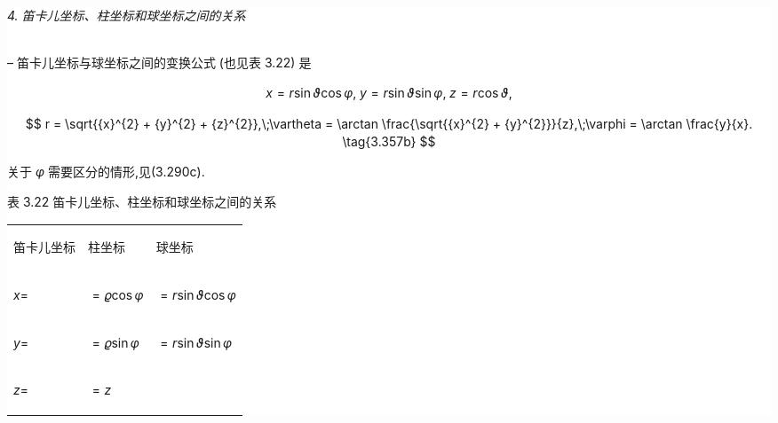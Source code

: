 ###### 4. 笛卡儿坐标、柱坐标和球坐标之间的关系

– 笛卡儿坐标与球坐标之间的变换公式 (也见表 3.22) 是

$$
x = r\sin \vartheta \cos \varphi ,\;y = r\sin \vartheta \sin \varphi ,\;z = r\cos \vartheta , \tag{3.357a}
$$

$$
r = \sqrt{{x}^{2} + {y}^{2} + {z}^{2}},\;\vartheta  = \arctan \frac{\sqrt{{x}^{2} + {y}^{2}}}{z},\;\varphi  = \arctan \frac{y}{x}. \tag{3.357b}
$$

关于 $\varphi$ 需要区分的情形,见(3.290c).

表 3.22 笛卡儿坐标、柱坐标和球坐标之间的关系

<table><tr><td>

笛卡儿坐标

</td><td>

柱坐标

</td><td>

球坐标

</td></tr><tr><td>

$x =$

</td><td>

$= \varrho \cos \varphi$

</td><td>

$= r\sin \vartheta \cos \varphi$

</td></tr><tr><td>

$y =$

</td><td>

$= \varrho \sin \varphi$

</td><td>

$= r\sin \vartheta \sin \varphi$

</td></tr><tr><td>

$z =$

</td><td>

$= z$

</td><td>
